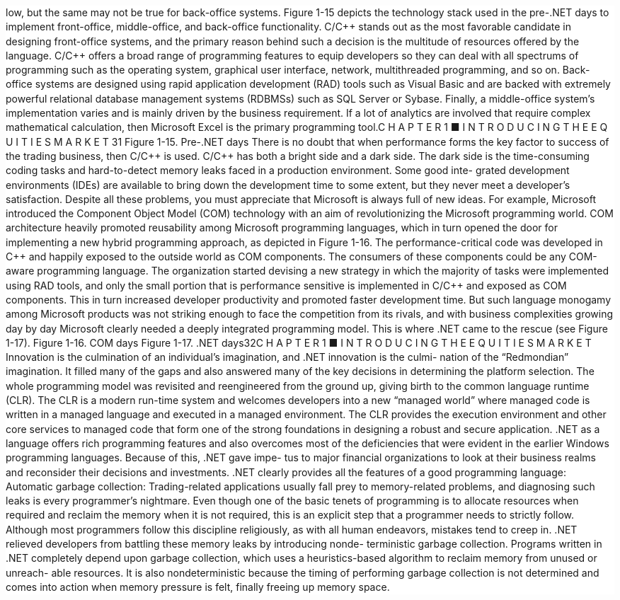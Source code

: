 low, but the same may not be true for back-office systems.
Figure 1-15 depicts the technology stack used in the pre-.NET days to implement front-office,
middle-office, and back-office functionality. C/C++ stands out as the most favorable candidate in
designing front-office systems, and the primary reason behind such a decision is the multitude of
resources offered by the language. C/C++ offers a broad range of programming features to equip
developers so they can deal with all spectrums of programming such as the operating system, graphical
user interface, network, multithreaded programming, and so on. Back-office systems are designed
using rapid application development (RAD) tools such as Visual Basic and are backed with extremely
powerful relational database management systems (RDBMSs) such as SQL Server or Sybase. Finally,
a middle-office system’s implementation varies and is mainly driven by the business requirement.
If a lot of analytics are involved that require complex mathematical calculation, then Microsoft Excel
is the primary programming tool.C H A P T E R 1 ■ I N T R O D U C I N G T H E E Q U I T I E S M A R K E T 31
Figure 1-15. Pre-.NET days
There is no doubt that when performance forms the key factor to success of the trading business,
then C/C++ is used. C/C++ has both a bright side and a dark side. The dark side is the time-consuming
coding tasks and hard-to-detect memory leaks faced in a production environment. Some good inte-
grated development environments (IDEs) are available to bring down the development time to some
extent, but they never meet a developer’s satisfaction. Despite all these problems, you must appreciate
that Microsoft is always full of new ideas.
For example, Microsoft introduced the Component Object Model (COM) technology with an aim
of revolutionizing the Microsoft programming world. COM architecture heavily promoted reusability
among Microsoft programming languages, which in turn opened the door for implementing a new
hybrid programming approach, as depicted in Figure 1-16. The performance-critical code was
developed in C++ and happily exposed to the outside world as COM components. The consumers
of these components could be any COM-aware programming language. The organization started
devising a new strategy in which the majority of tasks were implemented using RAD tools, and only
the small portion that is performance sensitive is implemented in C/C++ and exposed as COM
components. This in turn increased developer productivity and promoted faster development time.
But such language monogamy among Microsoft products was not striking enough to face the
competition from its rivals, and with business complexities growing day by day Microsoft clearly needed
a deeply integrated programming model. This is where .NET came to the rescue (see Figure 1-17).
Figure 1-16. COM days
Figure 1-17. .NET days32C H A P T E R 1 ■ I N T R O D U C I N G T H E E Q U I T I E S M A R K E T
Innovation is the culmination of an individual’s imagination, and .NET innovation is the culmi-
nation of the “Redmondian” imagination. It filled many of the gaps and also answered many of the
key decisions in determining the platform selection. The whole programming model was revisited
and reengineered from the ground up, giving birth to the common language runtime (CLR). The CLR
is a modern run-time system and welcomes developers into a new “managed world” where managed
code is written in a managed language and executed in a managed environment. The CLR provides
the execution environment and other core services to managed code that form one of the strong
foundations in designing a robust and secure application.
.NET as a language offers rich programming features and also overcomes most of the deficiencies
that were evident in the earlier Windows programming languages. Because of this, .NET gave impe-
tus to major financial organizations to look at their business realms and reconsider their decisions
and investments. .NET clearly provides all the features of a good programming language:
Automatic garbage collection: Trading-related applications usually fall prey to memory-related
problems, and diagnosing such leaks is every programmer’s nightmare. Even though one of the
basic tenets of programming is to allocate resources when required and reclaim the memory
when it is not required, this is an explicit step that a programmer needs to strictly follow. Although
most programmers follow this discipline religiously, as with all human endeavors, mistakes tend
to creep in. .NET relieved developers from battling these memory leaks by introducing nonde-
terministic garbage collection. Programs written in .NET completely depend upon garbage
collection, which uses a heuristics-based algorithm to reclaim memory from unused or unreach-
able resources. It is also nondeterministic because the timing of performing garbage collection
is not determined and comes into action when memory pressure is felt, finally freeing up memory
space.